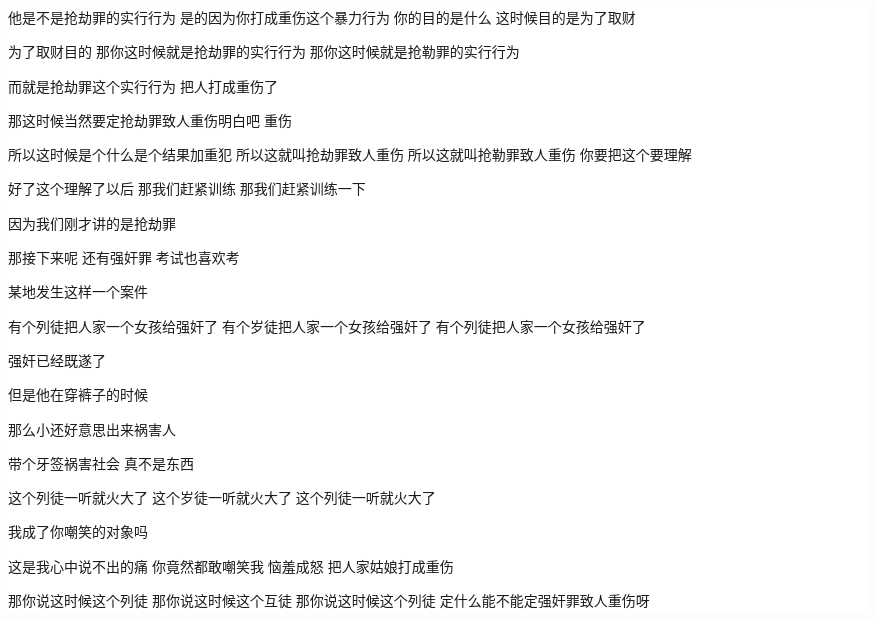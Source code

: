 他是不是抢劫罪的实行行为
是的因为你打成重伤这个暴力行为
你的目的是什么
这时候目的是为了取财

为了取财目的
那你这时候就是抢劫罪的实行行为
那你这时候就是抢勒罪的实行行为

而就是抢劫罪这个实行行为
把人打成重伤了

那这时候当然要定抢劫罪致人重伤明白吧
重伤

所以这时候是个什么是个结果加重犯
所以这就叫抢劫罪致人重伤
所以这就叫抢勒罪致人重伤
你要把这个要理解

好了这个理解了以后
那我们赶紧训练
那我们赶紧训练一下

因为我们刚才讲的是抢劫罪

那接下来呢
还有强奸罪
考试也喜欢考

某地发生这样一个案件

有个列徒把人家一个女孩给强奸了
有个岁徒把人家一个女孩给强奸了
有个列徒把人家一个女孩给强奸了

强奸已经既遂了

但是他在穿裤子的时候

那么小还好意思出来祸害人

带个牙签祸害社会
真不是东西

这个列徒一听就火大了
这个岁徒一听就火大了
这个列徒一听就火大了

我成了你嘲笑的对象吗

这是我心中说不出的痛
你竟然都敢嘲笑我
恼羞成怒
把人家姑娘打成重伤

那你说这时候这个列徒
那你说这时候这个互徒
那你说这时候这个列徒
定什么能不能定强奸罪致人重伤呀

